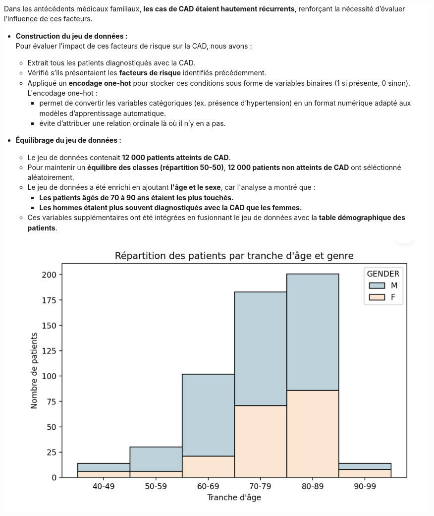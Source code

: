   Dans les antécédents médicaux familiaux, **les cas de CAD étaient hautement récurrents**, renforçant la nécessité d’évaluer l’influence de ces facteurs.  

- **Construction du jeu de données :**  
  Pour évaluer l'impact de ces facteurs de risque sur la CAD, nous avons :  
  - Extrait tous les patients diagnostiqués avec la CAD.  
  - Vérifié s’ils présentaient les **facteurs de risque** identifiés précédemment.  
  - Appliqué un **encodage one-hot** pour stocker ces conditions sous forme de variables binaires (1 si présente, 0 sinon). L'encodage one-hot :
      - permet de convertir les variables catégoriques (ex. présence d’hypertension) en un format numérique adapté aux modèles d’apprentissage automatique.  
      - évite d’attribuer une relation ordinale là où il n’y en a pas.  

- **Équilibrage du jeu de données :**  
  - Le jeu de données contenait **12 000 patients atteints de CAD**.  
  - Pour maintenir un **équilibre des classes (répartition 50-50)**, **12 000 patients non atteints de CAD** ont séléctionné aléatoirement.  
  - Le jeu de données a été enrichi en ajoutant **l'âge et le sexe**, car l'analyse a montré que :  
    - **Les patients âgés de 70 à 90 ans étaient les plus touchés.**  
    - **Les hommes étaient plus souvent diagnostiqués avec la CAD que les femmes.**  
  - Ces variables supplémentaires ont été intégrées en fusionnant le jeu de données avec la **table démographique des patients**.  

   ![Texte alternatif](Images/cad_distribution_age_gender.png)

